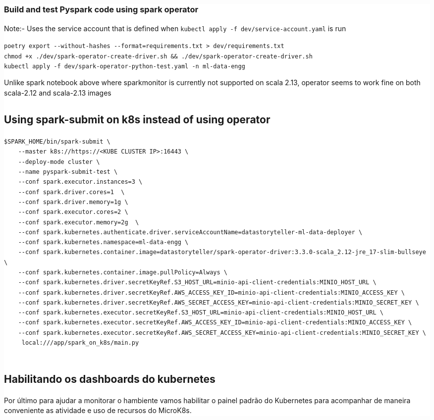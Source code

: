 ### Build and test Pyspark code using spark operator
Note:- Uses the service account that is defined when `kubectl apply -f dev/service-account.yaml` is run
```
poetry export --without-hashes --format=requirements.txt > dev/requirements.txt
chmod +x ./dev/spark-operator-create-driver.sh && ./dev/spark-operator-create-driver.sh
kubectl apply -f dev/spark-operator-python-test.yaml -n ml-data-engg
```
Unlike spark notebook above where sparkmonitor is currently not supported on scala 2.13, operator seems to work fine on both scala-2.12 and scala-2.13 images



## Using spark-submit on k8s instead of using operator
```
$SPARK_HOME/bin/spark-submit \
    --master k8s://https://<KUBE CLUSTER IP>:16443 \
    --deploy-mode cluster \
    --name pyspark-submit-test \
    --conf spark.executor.instances=3 \
    --conf spark.driver.cores=1  \
    --conf spark.driver.memory=1g \
    --conf spark.executor.cores=2 \
    --conf spark.executor.memory=2g  \
    --conf spark.kubernetes.authenticate.driver.serviceAccountName=datastoryteller-ml-data-deployer \
    --conf spark.kubernetes.namespace=ml-data-engg \
    --conf spark.kubernetes.container.image=datastoryteller/spark-operator-driver:3.3.0-scala_2.12-jre_17-slim-bullseye \
    --conf spark.kubernetes.container.image.pullPolicy=Always \
    --conf spark.kubernetes.driver.secretKeyRef.S3_HOST_URL=minio-api-client-credentials:MINIO_HOST_URL \
    --conf spark.kubernetes.driver.secretKeyRef.AWS_ACCESS_KEY_ID=minio-api-client-credentials:MINIO_ACCESS_KEY \
    --conf spark.kubernetes.driver.secretKeyRef.AWS_SECRET_ACCESS_KEY=minio-api-client-credentials:MINIO_SECRET_KEY \
    --conf spark.kubernetes.executor.secretKeyRef.S3_HOST_URL=minio-api-client-credentials:MINIO_HOST_URL \
    --conf spark.kubernetes.executor.secretKeyRef.AWS_ACCESS_KEY_ID=minio-api-client-credentials:MINIO_ACCESS_KEY \
    --conf spark.kubernetes.executor.secretKeyRef.AWS_SECRET_ACCESS_KEY=minio-api-client-credentials:MINIO_SECRET_KEY \
     local:///app/spark_on_k8s/main.py
     
```

## Habilitando os dashboards do kubernetes


Por último para ajudar a monitorar o hambiente vamos habilitar o painel padrão do Kubernetes para acompanhar de maneira conveniente as atividade e uso de recursos do MicroK8s.
